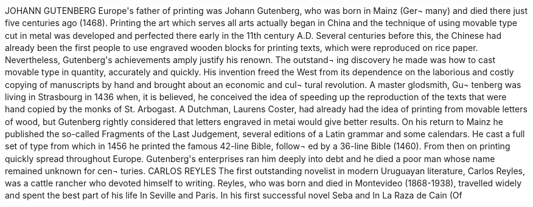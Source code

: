JOHANN
GUTENBERG
Europe's father of printing was Johann
Gutenberg, who was born in Mainz (Ger¬
many) and died there just five centuries
ago (1468). Printing the art which serves
all arts actually began in China and the
technique of using movable type cut in
metal was developed and perfected there
early in the 11th century A.D. Several
centuries before this, the Chinese had
already been the first people to use
engraved wooden blocks for printing texts,
which were reproduced on rice paper.
Nevertheless, Gutenberg's achievements
amply justify his renown. The outstand¬
ing discovery he made was how to cast
movable type in quantity, accurately and
quickly. His invention freed the West
from its dependence on the laborious and
costly copying of manuscripts by hand
and brought about an economic and cul¬
tural revolution. A master glodsmith, Gu¬
tenberg was living in Strasbourg in 1436
when, it is believed, he conceived the
idea of speeding up the reproduction of
the texts that were hand copied by the
monks of St. Arbogast. A Dutchman,
Laurens Coster, had already had the idea
of printing from movable letters of wood,
but Gutenberg rightly considered that
letters engraved in metai would give
better results. On his return to Mainz
he published the so-called Fragments of
the Last Judgement, several editions of a
Latin grammar and some calendars. He
cast a full set of type from which in 1456
he printed the famous 42-line Bible, follow¬
ed by a 36-line Bible (1460). From then
on printing quickly spread throughout
Europe. Gutenberg's enterprises ran him
deeply into debt and he died a poor man
whose name remained unknown for cen¬
turies.
CARLOS
REYLES
The first outstanding novelist in modern
Uruguayan literature, Carlos Reyles, was a
cattle rancher who devoted himself to
writing. Reyles, who was born and died
in Montevideo (1868-1938), travelled widely
and spent the best part of his life In
Seville and Paris. In his first successful
novel Seba and In La Raza de Cain (Of
